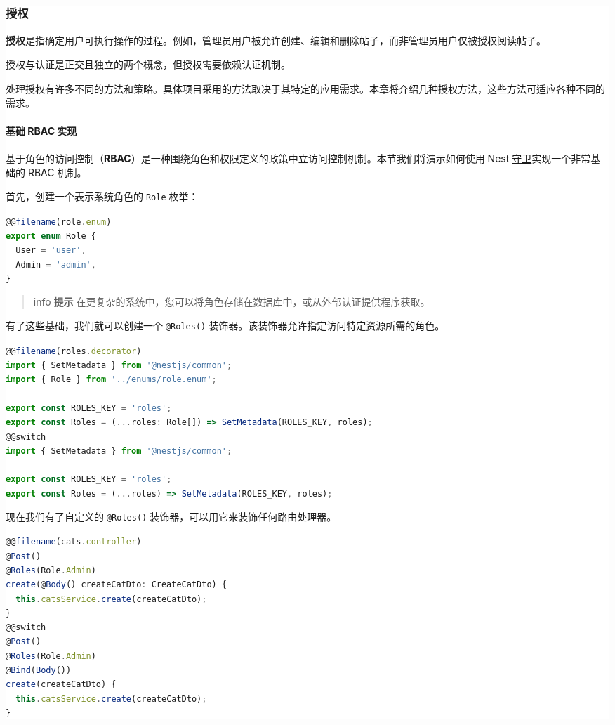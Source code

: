 ### 授权

**授权**是指确定用户可执行操作的过程。例如，管理员用户被允许创建、编辑和删除帖子，而非管理员用户仅被授权阅读帖子。

授权与认证是正交且独立的两个概念，但授权需要依赖认证机制。

处理授权有许多不同的方法和策略。具体项目采用的方法取决于其特定的应用需求。本章将介绍几种授权方法，这些方法可适应各种不同的需求。

#### 基础 RBAC 实现

基于角色的访问控制（**RBAC**）是一种围绕角色和权限定义的政策中立访问控制机制。本节我们将演示如何使用 Nest [守卫](/guards)实现一个非常基础的 RBAC 机制。

首先，创建一个表示系统角色的 `Role` 枚举：

```typescript
@@filename(role.enum)
export enum Role {
  User = 'user',
  Admin = 'admin',
}
```

> info **提示** 在更复杂的系统中，您可以将角色存储在数据库中，或从外部认证提供程序获取。

有了这些基础，我们就可以创建一个 `@Roles()` 装饰器。该装饰器允许指定访问特定资源所需的角色。

```typescript
@@filename(roles.decorator)
import { SetMetadata } from '@nestjs/common';
import { Role } from '../enums/role.enum';

export const ROLES_KEY = 'roles';
export const Roles = (...roles: Role[]) => SetMetadata(ROLES_KEY, roles);
@@switch
import { SetMetadata } from '@nestjs/common';

export const ROLES_KEY = 'roles';
export const Roles = (...roles) => SetMetadata(ROLES_KEY, roles);
```

现在我们有了自定义的 `@Roles()` 装饰器，可以用它来装饰任何路由处理器。

```typescript
@@filename(cats.controller)
@Post()
@Roles(Role.Admin)
create(@Body() createCatDto: CreateCatDto) {
  this.catsService.create(createCatDto);
}
@@switch
@Post()
@Roles(Role.Admin)
@Bind(Body())
create(createCatDto) {
  this.catsService.create(createCatDto);
}
```

